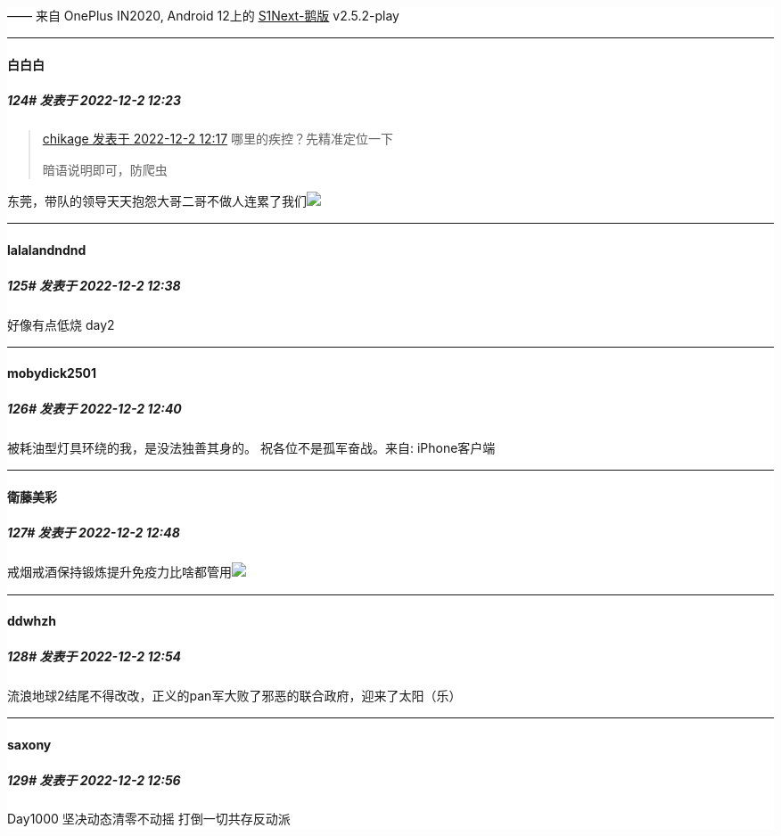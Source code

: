 —— 来自 OnePlus IN2020, Android 12上的 [S1Next-鹅版](https://github.com/ykrank/S1-Next/releases) v2.5.2-play

*****

####  白白白  
##### 124#       发表于 2022-12-2 12:23

<blockquote><a href="httphttps://bbs.saraba1st.com/2b/forum.php?mod=redirect&amp;goto=findpost&amp;pid=58721290&amp;ptid=2107712" target="_blank">chikage 发表于 2022-12-2 12:17</a>
哪里的疾控？先精准定位一下

暗语说明即可，防爬虫</blockquote>
东莞，带队的领导天天抱怨大哥二哥不做人连累了我们<img src="https://static.saraba1st.com/image/smiley/face2017/002.png" referrerpolicy="no-referrer">



*****

####  lalalandndnd  
##### 125#       发表于 2022-12-2 12:38

好像有点低烧
day2

*****

####  mobydick2501  
##### 126#       发表于 2022-12-2 12:40

被耗油型灯具环绕的我，是没法独善其身的。 祝各位不是孤军奋战。来自: iPhone客户端



*****

####  衛藤美彩  
##### 127#       发表于 2022-12-2 12:48

戒烟戒酒保持锻炼提升免疫力比啥都管用<img src="https://static.saraba1st.com/image/smiley/face2017/002.png" referrerpolicy="no-referrer">



*****

####  ddwhzh  
##### 128#       发表于 2022-12-2 12:54

流浪地球2结尾不得改改，正义的pan军大败了邪恶的联合政府，迎来了太阳（乐）

*****

####  saxony  
##### 129#       发表于 2022-12-2 12:56

Day1000
坚决动态清零不动摇
打倒一切共存反动派
